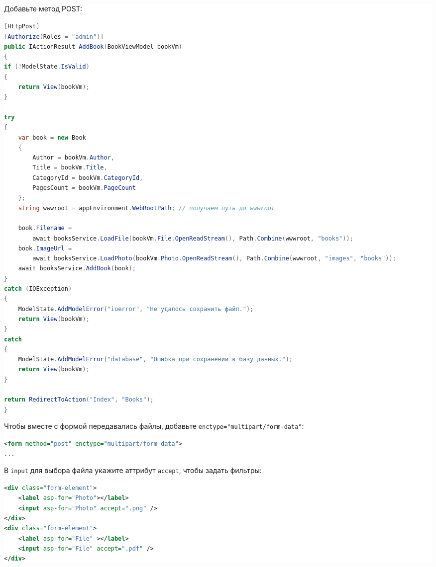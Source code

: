 ```cs
```

Добавьте метод POST:
```cs
[HttpPost]
[Authorize(Roles = "admin")]
public IActionResult AddBook(BookViewModel bookVm)
{
if (!ModelState.IsValid)
{
    return View(bookVm);
}

try
{
    var book = new Book
    {
        Author = bookVm.Author,
        Title = bookVm.Title,
        CategoryId = bookVm.CategoryId,
        PagesCount = bookVm.PageCount
    };
    string wwwroot = appEnvironment.WebRootPath; // получаем путь до wwwroot

    book.Filename =
    	await booksService.LoadFile(bookVm.File.OpenReadStream(), Path.Combine(wwwroot, "books"));
    book.ImageUrl =
        await booksService.LoadPhoto(bookVm.Photo.OpenReadStream(), Path.Combine(wwwroot, "images", "books"));
    await booksService.AddBook(book);
}
catch (IOException)
{
    ModelState.AddModelError("ioerror", "Не удалось сохранить файл.");
    return View(bookVm);
}
catch
{
    ModelState.AddModelError("database", "Ошибка при сохранении в базу данных.");
    return View(bookVm);
}

return RedirectToAction("Index", "Books");
}
```

Чтобы вместе с формой передавались файлы, добавьте `enctype="multipart/form-data"`:
```xml
<form method="post" enctype="multipart/form-data">
...
```

В `input` для выбора файла укажите аттрибут `accept`, чтобы задать фильтры:
```xml
<div class="form-element">
    <label asp-for="Photo"></label>
    <input asp-for="Photo" accept=".png" />
</div>
<div class="form-element">
    <label asp-for="File" ></label>
    <input asp-for="File" accept=".pdf" />
</div>
```
